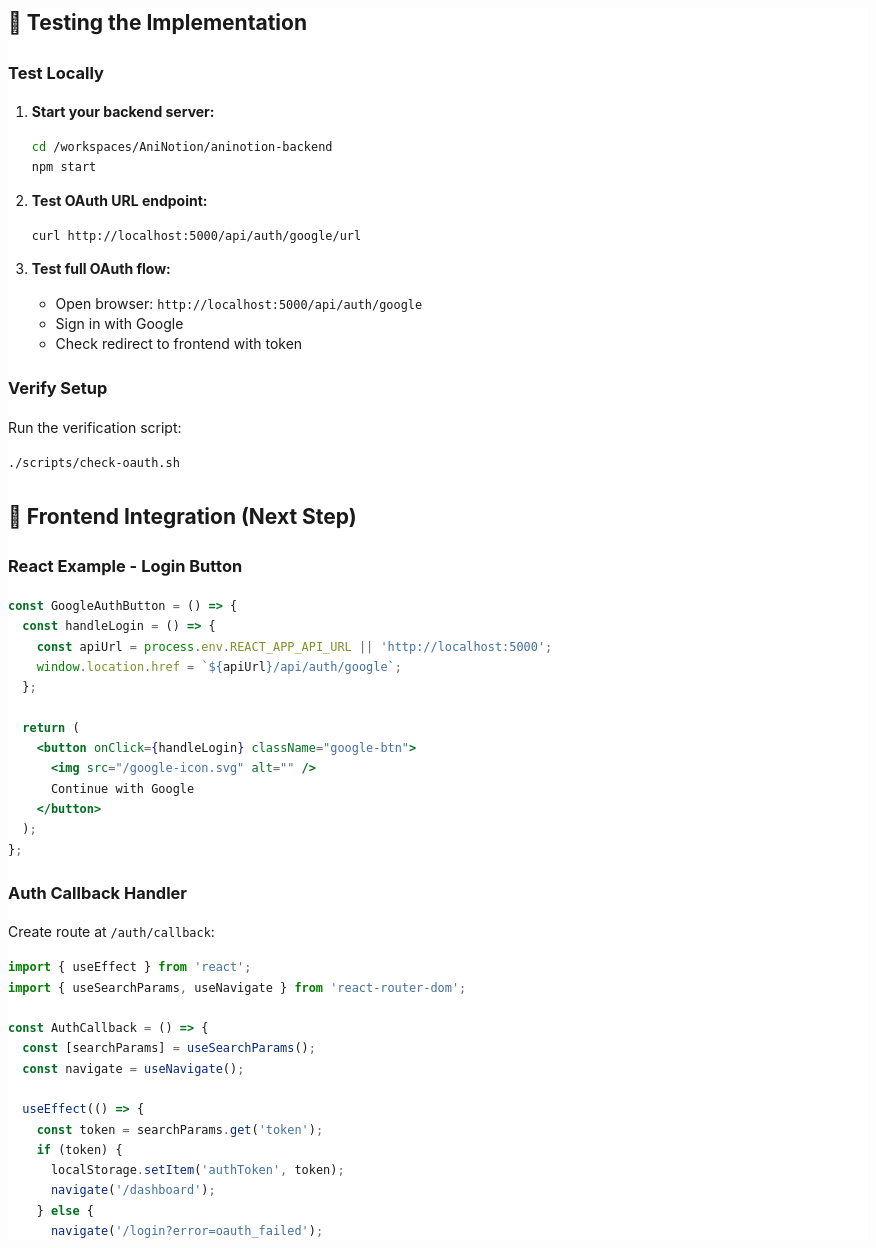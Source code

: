 ## 🧪 Testing the Implementation

### Test Locally

1. **Start your backend server:**
   ```bash
   cd /workspaces/AniNotion/aninotion-backend
   npm start
   ```

2. **Test OAuth URL endpoint:**
   ```bash
   curl http://localhost:5000/api/auth/google/url
   ```

3. **Test full OAuth flow:**
   - Open browser: `http://localhost:5000/api/auth/google`
   - Sign in with Google
   - Check redirect to frontend with token

### Verify Setup

Run the verification script:
```bash
./scripts/check-oauth.sh
```

## 📱 Frontend Integration (Next Step)

### React Example - Login Button

```jsx
const GoogleAuthButton = () => {
  const handleLogin = () => {
    const apiUrl = process.env.REACT_APP_API_URL || 'http://localhost:5000';
    window.location.href = `${apiUrl}/api/auth/google`;
  };

  return (
    <button onClick={handleLogin} className="google-btn">
      <img src="/google-icon.svg" alt="" />
      Continue with Google
    </button>
  );
};
```

### Auth Callback Handler

Create route at `/auth/callback`:

```jsx
import { useEffect } from 'react';
import { useSearchParams, useNavigate } from 'react-router-dom';

const AuthCallback = () => {
  const [searchParams] = useSearchParams();
  const navigate = useNavigate();

  useEffect(() => {
    const token = searchParams.get('token');
    if (token) {
      localStorage.setItem('authToken', token);
      navigate('/dashboard');
    } else {
      navigate('/login?error=oauth_failed');
```